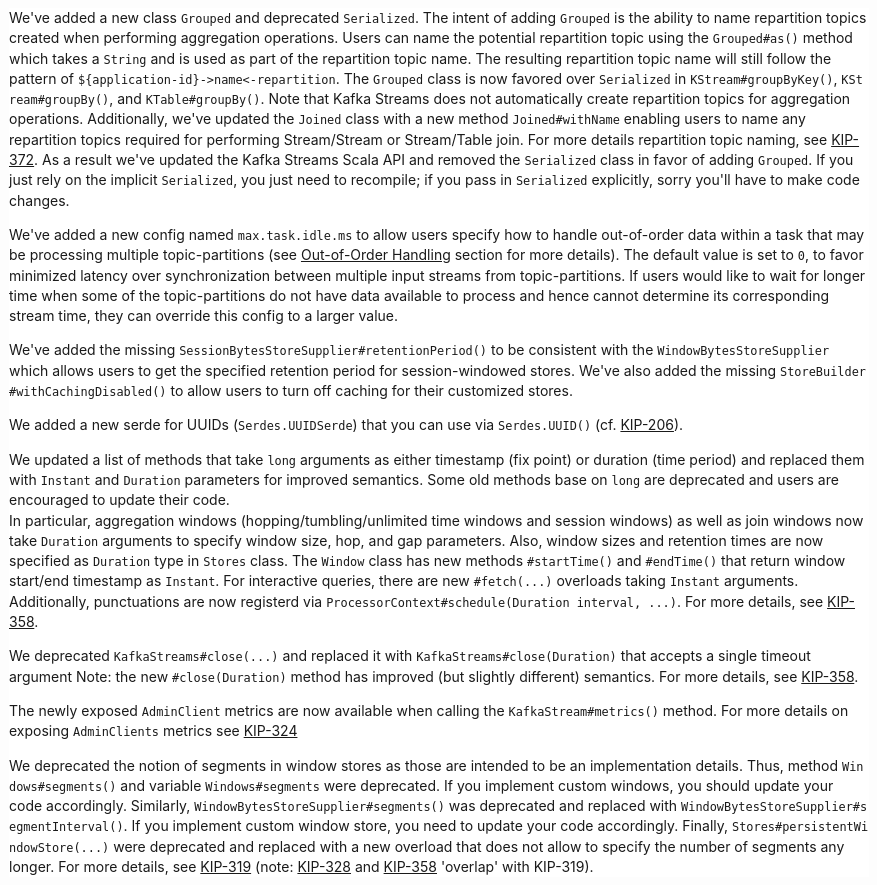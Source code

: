 We've added a new class `Grouped` and deprecated `Serialized`. The intent of adding `Grouped` is the ability to name repartition topics created when performing aggregation operations. Users can name the potential repartition topic using the `Grouped#as()` method which takes a `String` and is used as part of the repartition topic name. The resulting repartition topic name will still follow the pattern of `${application-id}->name<-repartition`. The `Grouped` class is now favored over `Serialized` in `KStream#groupByKey()`, `KStream#groupBy()`, and `KTable#groupBy()`. Note that Kafka Streams does not automatically create repartition topics for aggregation operations. Additionally, we've updated the `Joined` class with a new method `Joined#withName` enabling users to name any repartition topics required for performing Stream/Stream or Stream/Table join. For more details repartition topic naming, see [KIP-372](https://cwiki.apache.org/confluence/display/KAFKA/KIP-372%3A+Naming+Repartition+Topics+for+Joins+and+Grouping). As a result we've updated the Kafka Streams Scala API and removed the `Serialized` class in favor of adding `Grouped`. If you just rely on the implicit `Serialized`, you just need to recompile; if you pass in `Serialized` explicitly, sorry you'll have to make code changes. 

We've added a new config named `max.task.idle.ms` to allow users specify how to handle out-of-order data within a task that may be processing multiple topic-partitions (see [Out-of-Order Handling](/32/streams/core-concepts.html#streams_out_of_ordering) section for more details). The default value is set to `0`, to favor minimized latency over synchronization between multiple input streams from topic-partitions. If users would like to wait for longer time when some of the topic-partitions do not have data available to process and hence cannot determine its corresponding stream time, they can override this config to a larger value. 

We've added the missing `SessionBytesStoreSupplier#retentionPeriod()` to be consistent with the `WindowBytesStoreSupplier` which allows users to get the specified retention period for session-windowed stores. We've also added the missing `StoreBuilder#withCachingDisabled()` to allow users to turn off caching for their customized stores. 

We added a new serde for UUIDs (`Serdes.UUIDSerde`) that you can use via `Serdes.UUID()` (cf. [KIP-206](https://cwiki.apache.org/confluence/display/KAFKA/KIP-206%3A+Add+support+for+UUID+serialization+and+deserialization)). 

We updated a list of methods that take `long` arguments as either timestamp (fix point) or duration (time period) and replaced them with `Instant` and `Duration` parameters for improved semantics. Some old methods base on `long` are deprecated and users are encouraged to update their code.   
In particular, aggregation windows (hopping/tumbling/unlimited time windows and session windows) as well as join windows now take `Duration` arguments to specify window size, hop, and gap parameters. Also, window sizes and retention times are now specified as `Duration` type in `Stores` class. The `Window` class has new methods `#startTime()` and `#endTime()` that return window start/end timestamp as `Instant`. For interactive queries, there are new `#fetch(...)` overloads taking `Instant` arguments. Additionally, punctuations are now registerd via `ProcessorContext#schedule(Duration interval, ...)`. For more details, see [KIP-358](https://cwiki.apache.org/confluence/display/KAFKA/KIP-358%3A+Migrate+Streams+API+to+Duration+instead+of+long+ms+times). 

We deprecated `KafkaStreams#close(...)` and replaced it with `KafkaStreams#close(Duration)` that accepts a single timeout argument Note: the new `#close(Duration)` method has improved (but slightly different) semantics. For more details, see [KIP-358](https://cwiki.apache.org/confluence/display/KAFKA/KIP-358%3A+Migrate+Streams+API+to+Duration+instead+of+long+ms+times). 

The newly exposed `AdminClient` metrics are now available when calling the `KafkaStream#metrics()` method. For more details on exposing `AdminClients` metrics see [KIP-324](https://cwiki.apache.org/confluence/display/KAFKA/KIP-324%3A+Add+method+to+get+metrics%28%29+in+AdminClient)

We deprecated the notion of segments in window stores as those are intended to be an implementation details. Thus, method `Windows#segments()` and variable `Windows#segments` were deprecated. If you implement custom windows, you should update your code accordingly. Similarly, `WindowBytesStoreSupplier#segments()` was deprecated and replaced with `WindowBytesStoreSupplier#segmentInterval()`. If you implement custom window store, you need to update your code accordingly. Finally, `Stores#persistentWindowStore(...)` were deprecated and replaced with a new overload that does not allow to specify the number of segments any longer. For more details, see [KIP-319](https://cwiki.apache.org/confluence/display/KAFKA/KIP-319%3A+Replace+segments+with+segmentInterval+in+WindowBytesStoreSupplier) (note: [KIP-328](https://cwiki.apache.org/confluence/display/KAFKA/KIP-328%3A+Ability+to+suppress+updates+for+KTables) and [KIP-358](https://cwiki.apache.org/confluence/display/KAFKA/KIP-358%3A+Migrate+Streams+API+to+Duration+instead+of+long+ms+times) 'overlap' with KIP-319). 
